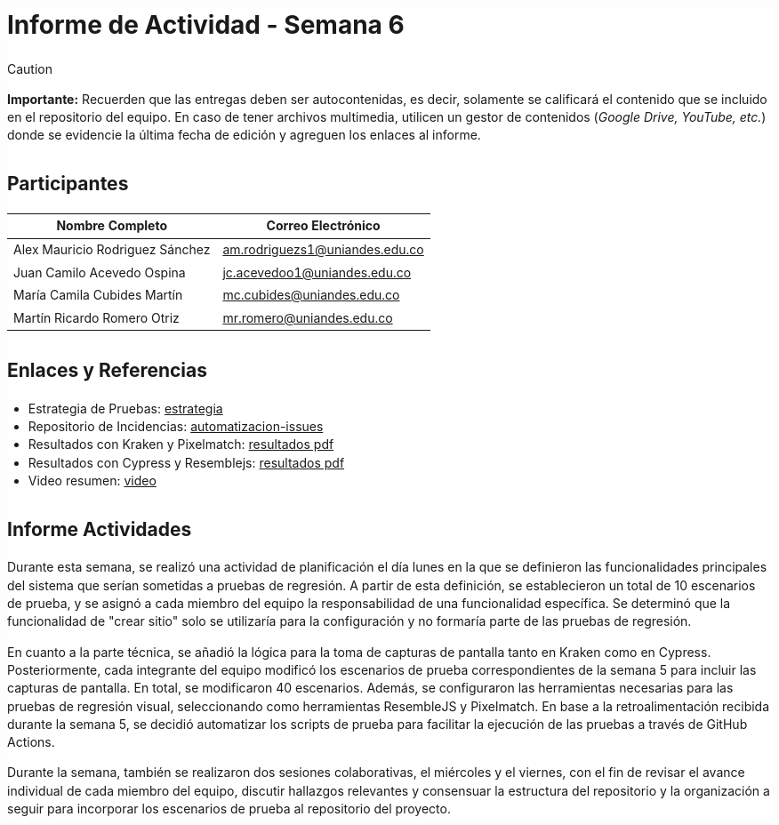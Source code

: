 # Informe de Actividad - Semana 6

> [!CAUTION]
> **Importante:** Recuerden que las entregas deben ser autocontenidas, es decir, solamente se calificará el contenido que se incluido en el repositorio del equipo. En caso de tener archivos multimedia, utilicen un gestor de contenidos (_Google Drive, YouTube, etc._) donde se evidencie la última fecha de edición y agreguen los enlaces al informe.

## Participantes

| Nombre Completo                | Correo Electrónico           |
|--------------------------------|------------------------------|
|Alex Mauricio Rodriguez Sánchez |am.rodriguezs1@uniandes.edu.co|
|Juan Camilo Acevedo Ospina      |jc.acevedoo1@uniandes.edu.co  |
|María Camila Cubides Martín     |mc.cubides@uniandes.edu.co    |
|Martín Ricardo Romero Otriz     |mr.romero@uniandes.edu.co     |


## Enlaces y Referencias
- Estrategia de Pruebas: [estrategia]()
- Repositorio de Incidencias: [automatizacion-issues](https://github.com/automatizacionciclo2/automatizacion-issues/issues)
- Resultados con Kraken y Pixelmatch: [resultados pdf](https://uniandes-my.sharepoint.com/:f:/g/personal/mc_cubides_uniandes_edu_co/Et2Gy_5PcmdAmO2GwFBYY74Bc5fvbyqiHlUUdAQSKfM2Lw?e=yPL6fA)
- Resultados con Cypress y Resemblejs: [resultados pdf](https://uniandes-my.sharepoint.com/:f:/g/personal/mc_cubides_uniandes_edu_co/EgW2DSpmBfxMilIugbTZz9ABlTpjMl03oJpsQ9Kh9IO84w)
- Video resumen: [video]()


## Informe Actividades

Durante esta semana, se realizó una actividad de planificación el día lunes en la que se definieron las funcionalidades principales del sistema que serían sometidas a pruebas de regresión. A partir de esta definición, se establecieron un total de 10 escenarios de prueba, y se asignó a cada miembro del equipo la responsabilidad de una funcionalidad específica. Se determinó que la funcionalidad de "crear sitio" solo se utilizaría para la configuración y no formaría parte de las pruebas de regresión.

En cuanto a la parte técnica, se añadió la lógica para la toma de capturas de pantalla tanto en Kraken como en Cypress. Posteriormente, cada integrante del equipo modificó los escenarios de prueba correspondientes de la semana 5 para incluir las capturas de pantalla. En total, se modificaron 40 escenarios. Además, se configuraron las herramientas necesarias para las pruebas de regresión visual, seleccionando como herramientas ResembleJS y Pixelmatch. En base a la retroalimentación recibida durante la semana 5, se decidió automatizar los scripts de prueba para facilitar la ejecución de las pruebas a través de GitHub Actions.

Durante la semana, también se realizaron dos sesiones colaborativas, el miércoles y el viernes, con el fin de revisar el avance individual de cada miembro del equipo, discutir hallazgos relevantes y consensuar la estructura del repositorio y la organización a seguir para incorporar los escenarios de prueba al repositorio del proyecto.
